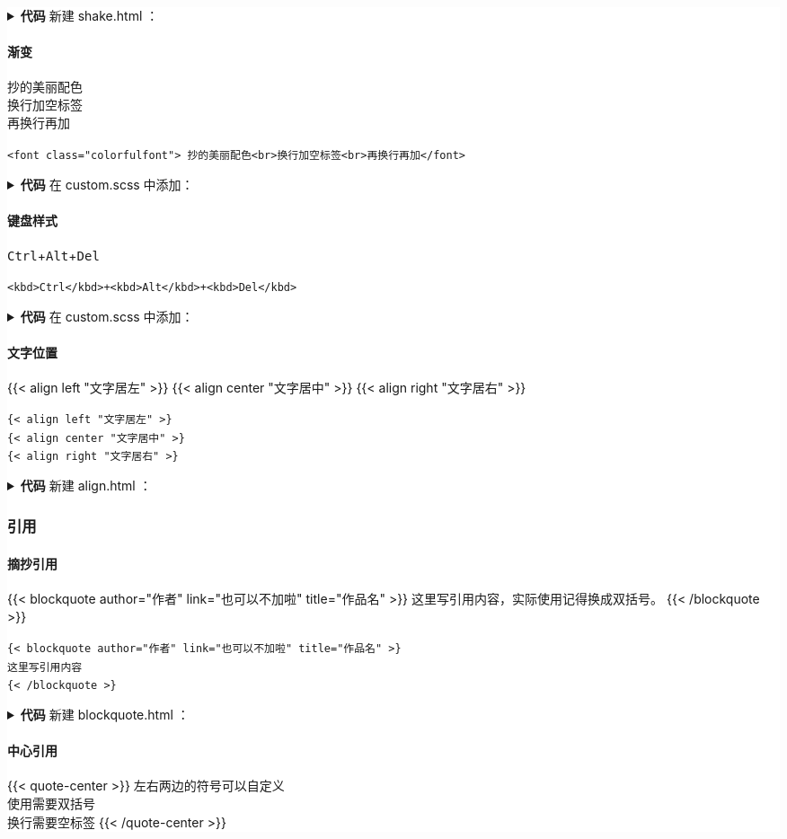 <details><summary><strong>代码</strong> 新建 shake.html ：</summary></details>


#### 渐变

<font class="colorfulfont"> 抄的美丽配色<br>换行加空标签<br>再换行再加</font>

```
<font class="colorfulfont"> 抄的美丽配色<br>换行加空标签<br>再换行再加</font>
```

<details><summary><strong>代码</strong> 在 custom.scss 中添加：</summary></details>


#### 键盘样式

<kbd>Ctrl</kbd>+<kbd>Alt</kbd>+<kbd>Del</kbd>

```
<kbd>Ctrl</kbd>+<kbd>Alt</kbd>+<kbd>Del</kbd>
```

<details><summary><strong>代码</strong> 在 custom.scss 中添加：</summary></details>


#### 文字位置

{{< align left "文字居左" >}}
{{< align center "文字居中" >}}
{{< align right "文字居右" >}}

```
{< align left "文字居左" >}
{< align center "文字居中" >}
{< align right "文字居右" >}
```

<details><summary><strong>代码</strong> 新建 align.html ：</summary></details>


### 引用

#### 摘抄引用

{{< blockquote author="作者" link="也可以不加啦" title="作品名" >}}
这里写引用内容，实际使用记得换成双括号。
{{< /blockquote >}}

```
{< blockquote author="作者" link="也可以不加啦" title="作品名" >}
这里写引用内容
{< /blockquote >}
```

<details><summary><strong>代码</strong> 新建 blockquote.html ：</summary></details>


#### 中心引用

{{< quote-center >}}
左右两边的符号可以自定义<br>使用需要双括号<br>换行需要空标签
{{< /quote-center >}}
